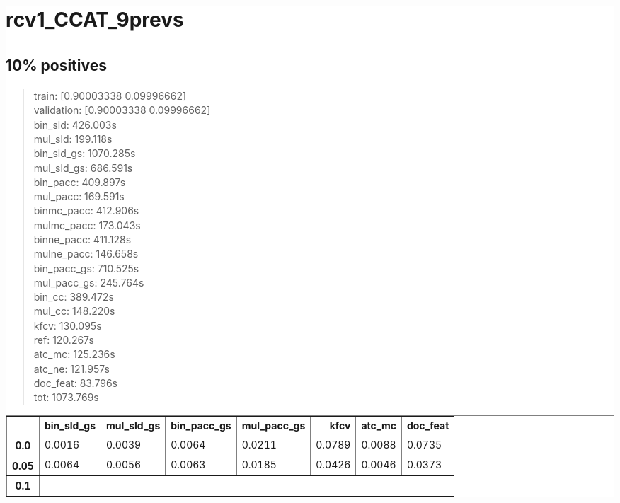 # rcv1_CCAT_9prevs

## 10% positives
> train: [0.90003338 0.09996662]  
> validation: [0.90003338 0.09996662]  
> bin_sld: 426.003s  
> mul_sld: 199.118s  
> bin_sld_gs: 1070.285s  
> mul_sld_gs: 686.591s  
> bin_pacc: 409.897s  
> mul_pacc: 169.591s  
> binmc_pacc: 412.906s  
> mulmc_pacc: 173.043s  
> binne_pacc: 411.128s  
> mulne_pacc: 146.658s  
> bin_pacc_gs: 710.525s  
> mul_pacc_gs: 245.764s  
> bin_cc: 389.472s  
> mul_cc: 148.220s  
> kfcv: 130.095s  
> ref: 120.267s  
> atc_mc: 125.236s  
> atc_ne: 121.957s  
> doc_feat: 83.796s  
> tot: 1073.769s  

<table border="1" class="dataframe">
  <thead>
    <tr style="text-align: right;">
      <th></th>
      <th>bin_sld_gs</th>
      <th>mul_sld_gs</th>
      <th>bin_pacc_gs</th>
      <th>mul_pacc_gs</th>
      <th>kfcv</th>
      <th>atc_mc</th>
      <th>doc_feat</th>
    </tr>
  </thead>
  <tbody>
    <tr>
      <th>0.0</th>
      <td>0.0016</td>
      <td>0.0039</td>
      <td>0.0064</td>
      <td>0.0211</td>
      <td>0.0789</td>
      <td>0.0088</td>
      <td>0.0735</td>
    </tr>
    <tr>
      <th>0.05</th>
      <td>0.0064</td>
      <td>0.0056</td>
      <td>0.0063</td>
      <td>0.0185</td>
      <td>0.0426</td>
      <td>0.0046</td>
      <td>0.0373</td>
    </tr>
    <tr>
      <th>0.1</th>